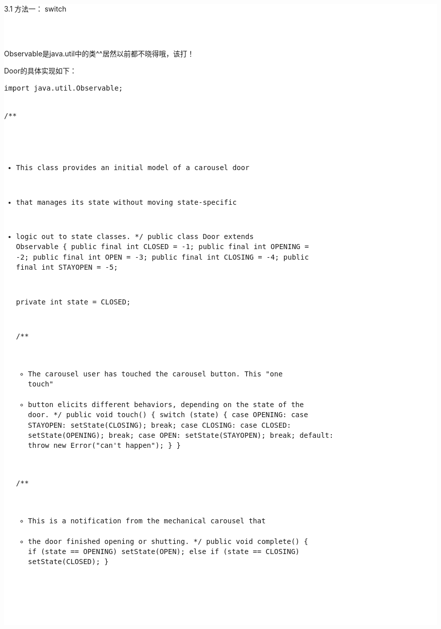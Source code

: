 3.1 </span>
<span>方法一：</span>
<span>switch</span>
</span>
</p>
<p class="MsoNormal"><span style="font-size: small;"><span> </span>
</span>
<br><img alt="" src="http://dl.iteye.com/upload/attachment/612924/fde21594-aecc-3cce-88e7-d8e393bcd570.png"></p>
<p class="MsoNormal">Observable是java.util中的类^^居然以前都不晓得哦，该打！</p>
<p class="MsoNormal"> </p>
<p class="MsoNormal">Door的具体实现如下：</p>
<pre class="java" name="code">import java.util.Observable;

/**
 * This class provides an initial model of a carousel door
 * that manages its state without moving state-specific
 * logic out to state classes.
 */
public class Door extends Observable {
    public final int CLOSED = -1;
    public final int OPENING = -2;
    public final int OPEN = -3;
    public final int CLOSING = -4;
    public final int STAYOPEN = -5;

    private int state = CLOSED;

    /**
     * The carousel user has touched the carousel button. This "one touch"
     * button elicits different behaviors, depending on the state of the door.
     */
    public void touch() {
        switch (state)
        {
            case OPENING:
            case STAYOPEN:
                setState(CLOSING);
                break;
            case CLOSING:
            case CLOSED:
                setState(OPENING);
                break;
            case OPEN:
                setState(STAYOPEN);
                break;
            default:
                throw new Error("can't happen");
        }
    }

    /** 
     * This is a notification from the mechanical carousel that 
     * the door finished opening or shutting.
     */
    public void complete() {
        if (state == OPENING)
            setState(OPEN);
        else if (state == CLOSING)
            setState(CLOSED);
    }
